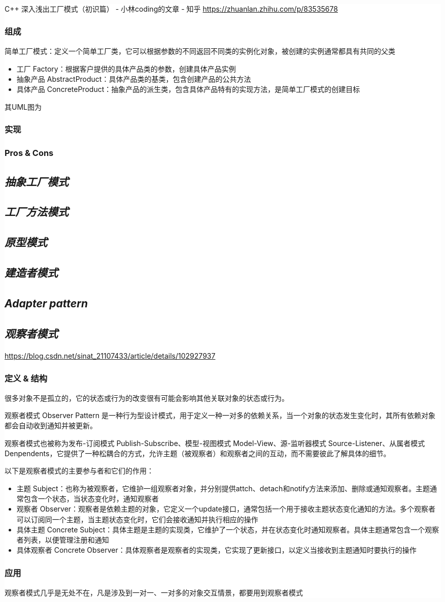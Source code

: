 C++ 深入浅出工厂模式（初识篇） - 小林coding的文章 - 知乎 https://zhuanlan.zhihu.com/p/83535678

### 组成

简单工厂模式：定义一个简单工厂类，它可以根据参数的不同返回不同类的实例化对象，被创建的实例通常都具有共同的父类

* 工厂 Factory：根据客户提供的具体产品类的参数，创建具体产品实例
* 抽象产品 AbstractProduct：具体产品类的基类，包含创建产品的公共方法
* 具体产品 ConcreteProduct：抽象产品的派生类，包含具体产品特有的实现方法，是简单工厂模式的创建目标

其UML图为

### 实现

### Pros & Cons

## *抽象工厂模式*

## *工厂方法模式*

## *原型模式*

## *建造者模式*

## *Adapter pattern*

## *观察者模式*

https://blog.csdn.net/sinat_21107433/article/details/102927937

### 定义 & 结构

很多对象不是孤立的，它的状态或行为的改变很有可能会影响其他关联对象的状态或行为。

观察者模式 Observer Pattern 是一种行为型设计模式，用于定义一种一对多的依赖关系，当一个对象的状态发生变化时，其所有依赖对象都会自动收到通知并被更新。

观察者模式也被称为发布-订阅模式 Publish-Subscribe、模型-视图模式 Model-View、源-监听器模式 Source-Listener、从属者模式 Denpendents，它提供了一种松耦合的方式，允许主题（被观察者）和观察者之间的互动，而不需要彼此了解具体的细节。

以下是观察者模式的主要参与者和它们的作用：

* 主题 Subject：也称为被观察者，它维护一组观察者对象，并分别提供attch、detach和notify方法来添加、删除或通知观察者。主题通常包含一个状态，当状态变化时，通知观察者
* 观察者 Observer：观察者是依赖主题的对象，它定义一个update接口，通常包括一个用于接收主题状态变化通知的方法。多个观察者可以订阅同一个主题，当主题状态变化时，它们会接收通知并执行相应的操作
* 具体主题 Concrete Subject：具体主题是主题的实现类，它维护了一个状态，并在状态变化时通知观察者。具体主题通常包含一个观察者列表，以便管理注册和通知
* 具体观察者 Concrete Observer：具体观察者是观察者的实现类，它实现了更新接口，以定义当接收到主题通知时要执行的操作

### 应用

观察者模式几乎是无处不在，凡是涉及到一对一、一对多的对象交互情景，都要用到观察者模式
